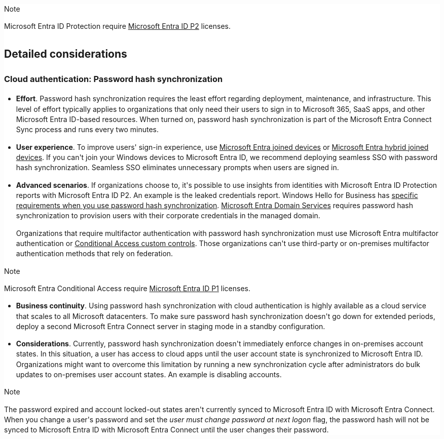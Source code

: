 > [!NOTE]
> Microsoft Entra ID Protection require [Microsoft Entra ID P2](https://www.microsoft.com/security/business/identity-access-management/azure-ad-pricing) licenses.

## Detailed considerations

### Cloud authentication: Password hash synchronization

* **Effort**. Password hash synchronization requires the least effort regarding deployment, maintenance, and infrastructure.  This level of effort typically applies to organizations that only need their users to sign in to Microsoft 365, SaaS apps, and other Microsoft Entra ID-based resources. When turned on, password hash synchronization is part of the Microsoft Entra Connect Sync process and runs every two minutes.

* **User experience**. To improve users' sign-in experience, use [Microsoft Entra joined devices](~/identity/devices/concept-directory-join.md) or [Microsoft Entra hybrid joined devices](~/identity/devices/how-to-hybrid-join.md). If you can't join your Windows devices to Microsoft Entra ID, we recommend deploying seamless SSO with password hash synchronization. Seamless SSO eliminates unnecessary prompts when users are signed in.

* **Advanced scenarios**. If organizations choose to, it's possible to use insights from identities with Microsoft Entra ID Protection reports with Microsoft Entra ID P2. An example is the leaked credentials report. Windows Hello for Business has [specific requirements when you use password hash synchronization](/windows/security/identity-protection/hello-for-business/hello-identity-verification). [Microsoft Entra Domain Services](/entra/identity/domain-services/tutorial-create-instance) requires password hash synchronization to provision users with their corporate credentials in the managed domain.

	Organizations that require multifactor authentication with password hash synchronization must use Microsoft Entra multifactor authentication or [Conditional Access custom controls](~/identity/conditional-access/controls.md#custom-controls-preview). Those organizations can't use third-party or on-premises multifactor authentication methods that rely on federation.

> [!NOTE]
> Microsoft Entra Conditional Access require [Microsoft Entra ID P1](https://www.microsoft.com/security/business/identity-access-management/azure-ad-pricing) licenses.

* **Business continuity**. Using password hash synchronization with cloud authentication is highly available as a cloud service that scales to all Microsoft datacenters. To make sure password hash synchronization doesn't go down for extended periods, deploy a second Microsoft Entra Connect server in staging mode in a standby configuration.

* **Considerations**. Currently, password hash synchronization doesn't immediately enforce changes in on-premises account states. In this situation, a user has access to cloud apps until the user account state is synchronized to Microsoft Entra ID. Organizations might want to overcome this limitation by running a new synchronization cycle after administrators do bulk updates to on-premises user account states. An example is disabling accounts.

> [!NOTE]
> The password expired and account locked-out states aren't currently synced to Microsoft Entra ID with Microsoft Entra Connect. When you change a user's password and set the *user must change password at next logon* flag, the password hash will not be synced to Microsoft Entra ID with Microsoft Entra Connect until the user changes their password.
